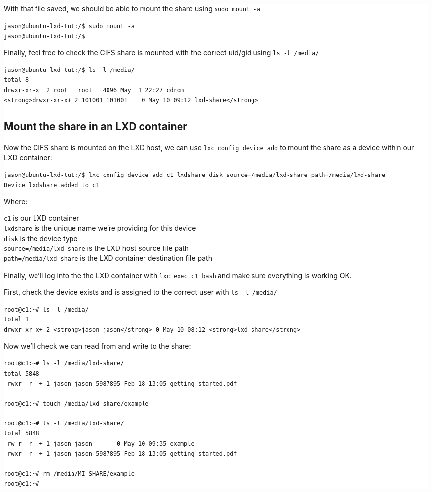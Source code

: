 With that file saved, we should be able to mount the share using `sudo mount -a`

```
jason@ubuntu-lxd-tut:/$ sudo mount -a
jason@ubuntu-lxd-tut:/$
```

Finally, feel free to check the CIFS share is mounted with the correct uid/gid using `ls -l /media/`

```
jason@ubuntu-lxd-tut:/$ ls -l /media/
total 8
drwxr-xr-x  2 root   root   4096 May  1 22:27 cdrom
<strong>drwxr-xr-x+ 2 101001 101001    0 May 10 09:12 lxd-share</strong>
```

Mount the share in an LXD container
-----------------------------------

Now the CIFS share is mounted on the LXD host, we can use `lxc config device add` to mount the share as a device within our LXD container:

```
jason@ubuntu-lxd-tut:/$ lxc config device add c1 lxdshare disk source=/media/lxd-share path=/media/lxd-share
Device lxdshare added to c1
```

Where:

`c1` is our LXD container  
`lxdshare` is the unique name we’re providing for this device  
`disk` is the device type  
`source=/media/lxd-share` is the LXD host source file path  
`path=/media/lxd-share` is the LXD container destination file path

Finally, we’ll log into the the LXD container with `lxc exec c1 bash` and make sure everything is working OK.

First, check the device exists and is assigned to the correct user with `ls -l /media/`

```
root@c1:~# ls -l /media/
total 1
drwxr-xr-x+ 2 <strong>jason jason</strong> 0 May 10 08:12 <strong>lxd-share</strong>
```

Now we’ll check we can read from and write to the share:

```
root@c1:~# ls -l /media/lxd-share/
total 5848
-rwxr--r--+ 1 jason jason 5987895 Feb 18 13:05 getting_started.pdf

root@c1:~# touch /media/lxd-share/example

root@c1:~# ls -l /media/lxd-share/
total 5848
-rw-r--r--+ 1 jason jason       0 May 10 09:35 example
-rwxr--r--+ 1 jason jason 5987895 Feb 18 13:05 getting_started.pdf

root@c1:~# rm /media/MI_SHARE/example
root@c1:~#
```
